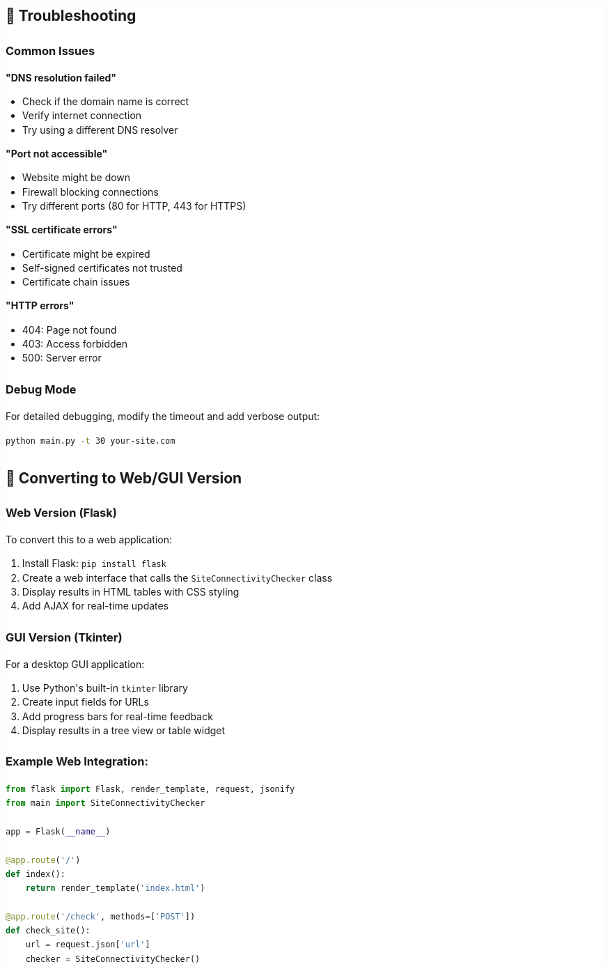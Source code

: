 ## 🚨 Troubleshooting

### Common Issues

**"DNS resolution failed"**
- Check if the domain name is correct
- Verify internet connection
- Try using a different DNS resolver

**"Port not accessible"**
- Website might be down
- Firewall blocking connections
- Try different ports (80 for HTTP, 443 for HTTPS)

**"SSL certificate errors"**
- Certificate might be expired
- Self-signed certificates not trusted
- Certificate chain issues

**"HTTP errors"**
- 404: Page not found
- 403: Access forbidden
- 500: Server error

### Debug Mode

For detailed debugging, modify the timeout and add verbose output:
```bash
python main.py -t 30 your-site.com
```

## 🎨 Converting to Web/GUI Version

### Web Version (Flask)
To convert this to a web application:

1. Install Flask: `pip install flask`
2. Create a web interface that calls the `SiteConnectivityChecker` class
3. Display results in HTML tables with CSS styling
4. Add AJAX for real-time updates

### GUI Version (Tkinter)
For a desktop GUI application:

1. Use Python's built-in `tkinter` library
2. Create input fields for URLs
3. Add progress bars for real-time feedback
4. Display results in a tree view or table widget

### Example Web Integration:
```python
from flask import Flask, render_template, request, jsonify
from main import SiteConnectivityChecker

app = Flask(__name__)

@app.route('/')
def index():
    return render_template('index.html')

@app.route('/check', methods=['POST'])
def check_site():
    url = request.json['url']
    checker = SiteConnectivityChecker()
```